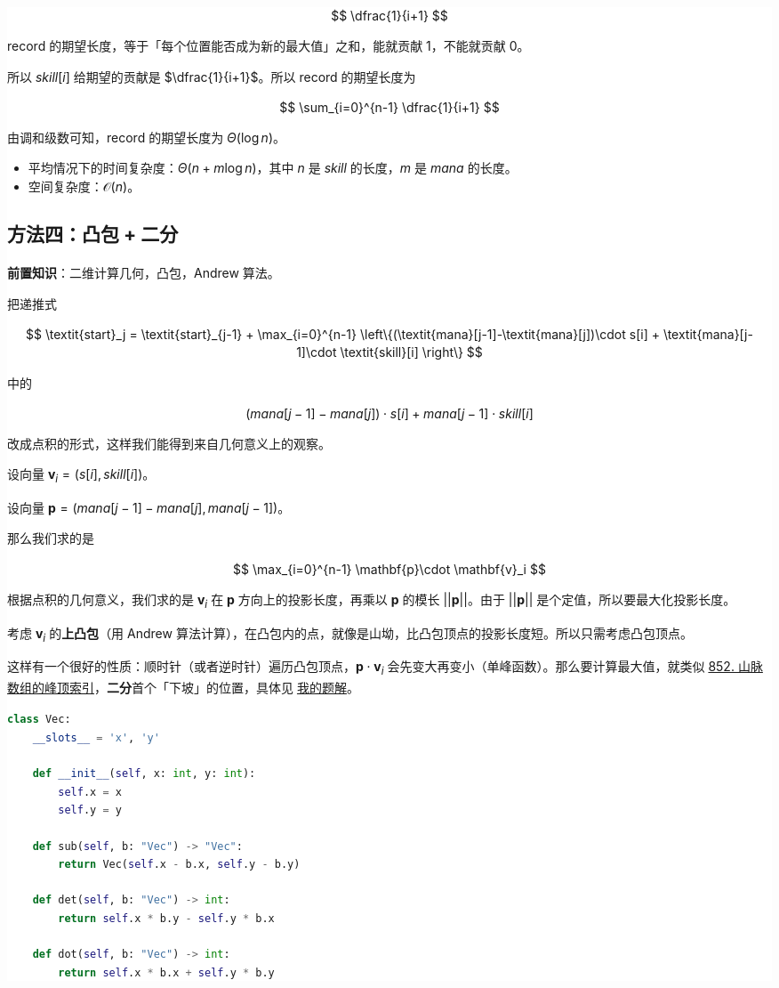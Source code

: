 $$
\dfrac{1}{i+1}
$$

record 的期望长度，等于「每个位置能否成为新的最大值」之和，能就贡献 $1$，不能就贡献 $0$。

所以 $\textit{skill}[i]$ 给期望的贡献是 $\dfrac{1}{i+1}$。所以 record 的期望长度为

$$
\sum_{i=0}^{n-1} \dfrac{1}{i+1}
$$

由调和级数可知，record 的期望长度为 $\Theta(\log n)$。

- 平均情况下的时间复杂度：$\Theta(n + m\log n)$，其中 $n$ 是 $\textit{skill}$ 的长度，$m$ 是 $\textit{mana}$ 的长度。
- 空间复杂度：$\mathcal{O}(n)$。

## 方法四：凸包 + 二分

**前置知识**：二维计算几何，凸包，Andrew 算法。

把递推式

$$
\textit{start}_j = \textit{start}_{j-1} + \max_{i=0}^{n-1} \left\{(\textit{mana}[j-1]-\textit{mana}[j])\cdot s[i]  + \textit{mana}[j-1]\cdot \textit{skill}[i] \right\}
$$

中的 

$$
(\textit{mana}[j-1]-\textit{mana}[j])\cdot s[i]  + \textit{mana}[j-1]\cdot \textit{skill}[i]
$$

改成点积的形式，这样我们能得到来自几何意义上的观察。

设向量 $\mathbf{v}_i = (s[i],\textit{skill}[i])$。

设向量 $\mathbf{p} = (\textit{mana}[j-1]-\textit{mana}[j], \textit{mana}[j-1])$。

那么我们求的是

$$
\max_{i=0}^{n-1} \mathbf{p}\cdot \mathbf{v}_i
$$

根据点积的几何意义，我们求的是 $\mathbf{v}_i$ 在 $\mathbf{p}$ 方向上的投影长度，再乘以 $\mathbf{p}$ 的模长 $||\mathbf{p}||$。由于 $||\mathbf{p}||$ 是个定值，所以要最大化投影长度。

考虑 $\mathbf{v}_i$ 的**上凸包**（用 Andrew 算法计算），在凸包内的点，就像是山坳，比凸包顶点的投影长度短。所以只需考虑凸包顶点。

这样有一个很好的性质：顺时针（或者逆时针）遍历凸包顶点，$\mathbf{p}\cdot \mathbf{v}_i$ 会先变大再变小（单峰函数）。那么要计算最大值，就类似 [852. 山脉数组的峰顶索引](https://leetcode.cn/problems/peak-index-in-a-mountain-array/)，**二分**首个「下坡」的位置，具体见 [我的题解](https://leetcode.cn/problems/peak-index-in-a-mountain-array/solutions/2984800/er-fen-gen-ju-shang-po-huan-shi-xia-po-p-uoev/)。

```py [sol-Python3]
class Vec:
    __slots__ = 'x', 'y'

    def __init__(self, x: int, y: int):
        self.x = x
        self.y = y

    def sub(self, b: "Vec") -> "Vec":
        return Vec(self.x - b.x, self.y - b.y)

    def det(self, b: "Vec") -> int:
        return self.x * b.y - self.y * b.x

    def dot(self, b: "Vec") -> int:
        return self.x * b.x + self.y * b.y
```